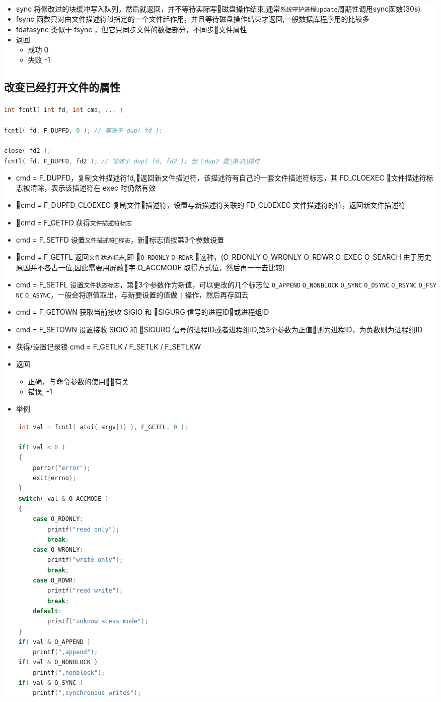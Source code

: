 - sync 将修改过的块缓冲写入队列，然后就返回，并不等待实际写磁盘操作结束,通常`系统守护进程update`周期性调用sync函数(30s)
- fsync 函数只对由文件描述符fd指定的一个文件起作用，并且等待磁盘操作结束才返回,一般数据库程序用的比较多
- fdatasync 类似于 fsync ，但它只同步文件的数据部分，不同步文件属性
- 返回
  - 成功 0
  - 失败 -1

## 改变已经打开文件的属性

```c
int fcntl( int fd, int cmd, ... )

fcntl( fd, F_DUPFD, 0 ); // 等效于 dup( fd );

close( fd2 );
fcntl( fd, F_DUPFD, fd2 ); // 等效于 dup( fd, fd2 ); 但 dup2 是原子操作
```

- cmd = F_DUPFD，复制文件描述符fd,返回新文件描述符，该描述符有自己的一套文件描述符标志，其 FD_CLOEXEC 文件描述符标志被清除，表示该描述符在 exec 时仍然有效
- cmd = F_DUPFD_CLOEXEC 复制文件描述符，设置与新描述符关联的 FD_CLOEXEC 文件描述符的值，返回新文件描述符

- cmd = F_GETFD 获得`文件描述符标志`
- cmd = F_SETFD 设置`文件描述符标志`，新标志值按第3个参数设置
- cmd = F_GETFL 返回`文件状态标志`,即 `O_RDONLY` `O_RDWR` 这种，(O_RDONLY O_WRONLY O_RDWR O_EXEC O_SEARCH 由于历史原因并不各占一位,因此需要用屏蔽字 O_ACCMODE 取得方式位，然后再一一去比较)
- cmd = F_SETFL 设置`文件状态标志`，第3个参数作为新值，可以更改的几个标志位 `O_APPEND` `O_NONBLOCK` `O_SYNC` `O_DSYNC` `O_RSYNC` `O_FSYNC` `O_ASYNC`，一般会将原值取出，与新要设置的值做 `|` 操作，然后再存回去

- cmd = F_GETOWN 获取当前接收 SIGIO 和 SIGURG 信号的进程ID或进程组ID
- cmd = F_SETOWN 设置接收 SIGIO 和 SIGURG 信号的进程ID或者进程组ID,第3个参数为正值则为进程ID，为负数则为进程组ID

- 获得/设置记录锁 cmd = F_GETLK / F_SETLK / F_SETLKW

- 返回
  - 正确，与命令参数的使用有关
  - 错误, -1

- 举例

```c
    int val = fcntl( atoi( argv[1] ), F_GETFL, 0 );

    if( val < 0 )
    {
        perror("error");
        exit(errno);
    }
    switch( val & O_ACCMODE )
    {
        case O_RDONLY:
            printf("read only");
            break;
        case O_WRONLY:
            printf("write only");
            break;
        case O_RDWR:
            printf("read write");
            break;
        default:
            printf("unknow acess mode");
    }
    if( val & O_APPEND )
        printf(",append");
    if( val & O_NONBLOCK )
        printf(",nonblock");
    if( val & O_SYNC )
        printf(",synchronous writes");
```